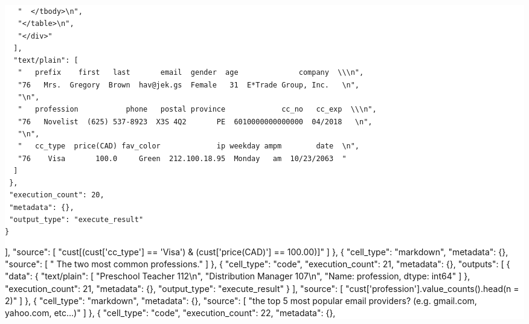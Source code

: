        "  </tbody>\n",
       "</table>\n",
       "</div>"
      ],
      "text/plain": [
       "   prefix    first   last       email  gender  age              company  \\\n",
       "76   Mrs.  Gregory  Brown  hav@jek.gs  Female   31  E*Trade Group, Inc.   \n",
       "\n",
       "   profession           phone   postal province             cc_no   cc_exp  \\\n",
       "76   Novelist  (625) 537-8923  X3S 4Q2       PE  6010000000000000  04/2018   \n",
       "\n",
       "   cc_type  price(CAD) fav_color             ip weekday ampm        date  \n",
       "76    Visa       100.0     Green  212.100.18.95  Monday   am  10/23/2063  "
      ]
     },
     "execution_count": 20,
     "metadata": {},
     "output_type": "execute_result"
    }
   ],
   "source": [
    "cust[(cust['cc_type'] == 'Visa') & (cust['price(CAD)'] == 100.00)]"
   ]
  },
  {
   "cell_type": "markdown",
   "metadata": {},
   "source": [
    " The two most common professions."
   ]
  },
  {
   "cell_type": "code",
   "execution_count": 21,
   "metadata": {},
   "outputs": [
    {
     "data": {
      "text/plain": [
       "Preschool Teacher       112\n",
       "Distribution Manager    107\n",
       "Name: profession, dtype: int64"
      ]
     },
     "execution_count": 21,
     "metadata": {},
     "output_type": "execute_result"
    }
   ],
   "source": [
    "cust['profession'].value_counts().head(n = 2)"
   ]
  },
  {
   "cell_type": "markdown",
   "metadata": {},
   "source": [
    "the top 5 most popular email providers? (e.g. gmail.com, yahoo.com, etc...)"
   ]
  },
  {
   "cell_type": "code",
   "execution_count": 22,
   "metadata": {},